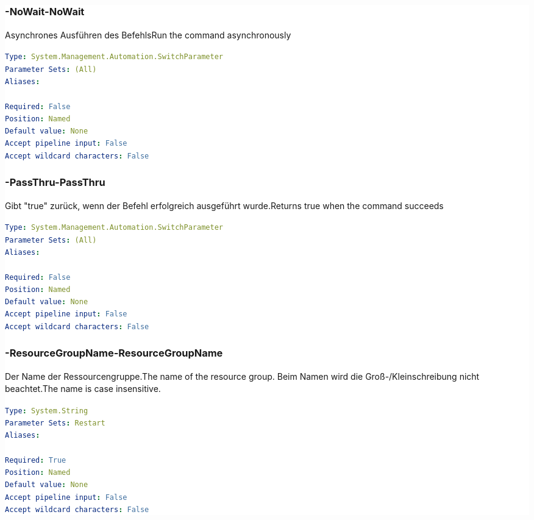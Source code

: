 ### <span data-ttu-id="26d84-123">-NoWait</span><span class="sxs-lookup"><span data-stu-id="26d84-123">-NoWait</span></span>
<span data-ttu-id="26d84-124">Asynchrones Ausführen des Befehls</span><span class="sxs-lookup"><span data-stu-id="26d84-124">Run the command asynchronously</span></span>

```yaml
Type: System.Management.Automation.SwitchParameter
Parameter Sets: (All)
Aliases:

Required: False
Position: Named
Default value: None
Accept pipeline input: False
Accept wildcard characters: False
```

### <span data-ttu-id="26d84-125">-PassThru</span><span class="sxs-lookup"><span data-stu-id="26d84-125">-PassThru</span></span>
<span data-ttu-id="26d84-126">Gibt "true" zurück, wenn der Befehl erfolgreich ausgeführt wurde.</span><span class="sxs-lookup"><span data-stu-id="26d84-126">Returns true when the command succeeds</span></span>

```yaml
Type: System.Management.Automation.SwitchParameter
Parameter Sets: (All)
Aliases:

Required: False
Position: Named
Default value: None
Accept pipeline input: False
Accept wildcard characters: False
```

### <span data-ttu-id="26d84-127">-ResourceGroupName</span><span class="sxs-lookup"><span data-stu-id="26d84-127">-ResourceGroupName</span></span>
<span data-ttu-id="26d84-128">Der Name der Ressourcengruppe.</span><span class="sxs-lookup"><span data-stu-id="26d84-128">The name of the resource group.</span></span>
<span data-ttu-id="26d84-129">Beim Namen wird die Groß-/Kleinschreibung nicht beachtet.</span><span class="sxs-lookup"><span data-stu-id="26d84-129">The name is case insensitive.</span></span>

```yaml
Type: System.String
Parameter Sets: Restart
Aliases:

Required: True
Position: Named
Default value: None
Accept pipeline input: False
Accept wildcard characters: False
```
